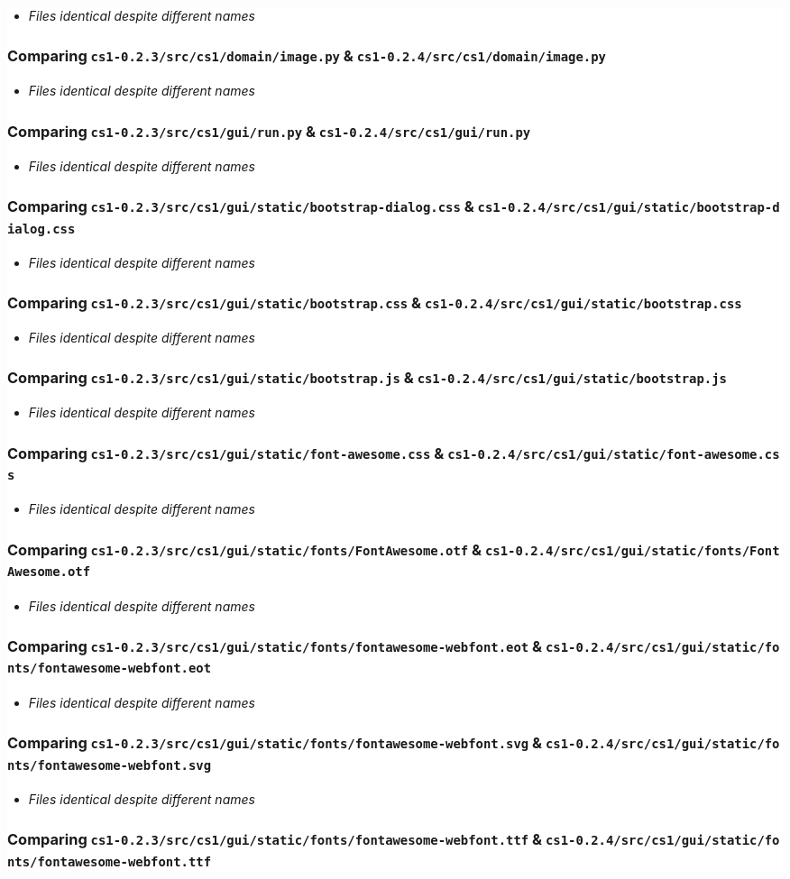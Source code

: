  * *Files identical despite different names*

### Comparing `cs1-0.2.3/src/cs1/domain/image.py` & `cs1-0.2.4/src/cs1/domain/image.py`

 * *Files identical despite different names*

### Comparing `cs1-0.2.3/src/cs1/gui/run.py` & `cs1-0.2.4/src/cs1/gui/run.py`

 * *Files identical despite different names*

### Comparing `cs1-0.2.3/src/cs1/gui/static/bootstrap-dialog.css` & `cs1-0.2.4/src/cs1/gui/static/bootstrap-dialog.css`

 * *Files identical despite different names*

### Comparing `cs1-0.2.3/src/cs1/gui/static/bootstrap.css` & `cs1-0.2.4/src/cs1/gui/static/bootstrap.css`

 * *Files identical despite different names*

### Comparing `cs1-0.2.3/src/cs1/gui/static/bootstrap.js` & `cs1-0.2.4/src/cs1/gui/static/bootstrap.js`

 * *Files identical despite different names*

### Comparing `cs1-0.2.3/src/cs1/gui/static/font-awesome.css` & `cs1-0.2.4/src/cs1/gui/static/font-awesome.css`

 * *Files identical despite different names*

### Comparing `cs1-0.2.3/src/cs1/gui/static/fonts/FontAwesome.otf` & `cs1-0.2.4/src/cs1/gui/static/fonts/FontAwesome.otf`

 * *Files identical despite different names*

### Comparing `cs1-0.2.3/src/cs1/gui/static/fonts/fontawesome-webfont.eot` & `cs1-0.2.4/src/cs1/gui/static/fonts/fontawesome-webfont.eot`

 * *Files identical despite different names*

### Comparing `cs1-0.2.3/src/cs1/gui/static/fonts/fontawesome-webfont.svg` & `cs1-0.2.4/src/cs1/gui/static/fonts/fontawesome-webfont.svg`

 * *Files identical despite different names*

### Comparing `cs1-0.2.3/src/cs1/gui/static/fonts/fontawesome-webfont.ttf` & `cs1-0.2.4/src/cs1/gui/static/fonts/fontawesome-webfont.ttf`
